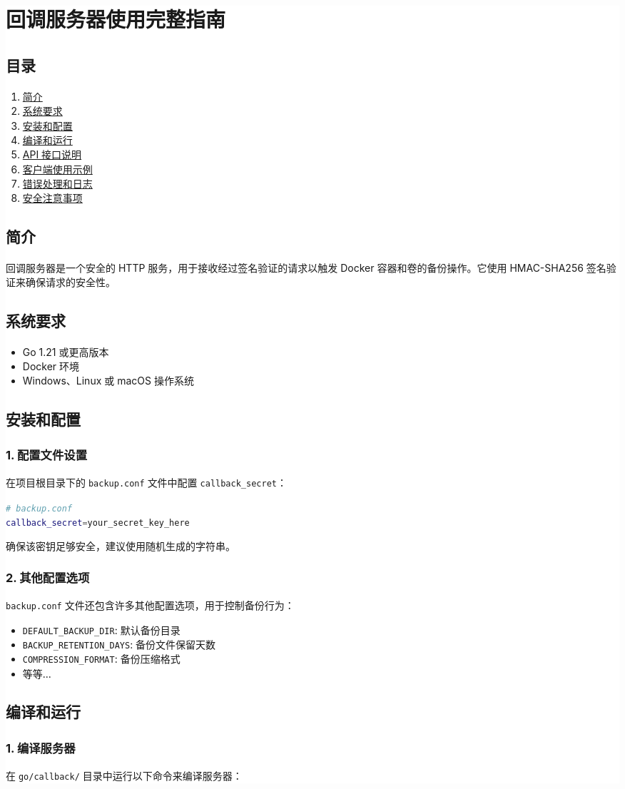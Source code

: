 # 回调服务器使用完整指南

## 目录

1. [简介](#简介)
2. [系统要求](#系统要求)
3. [安装和配置](#安装和配置)
4. [编译和运行](#编译和运行)
5. [API 接口说明](#api-接口说明)
6. [客户端使用示例](#客户端使用示例)
7. [错误处理和日志](#错误处理和日志)
8. [安全注意事项](#安全注意事项)

## 简介

回调服务器是一个安全的 HTTP 服务，用于接收经过签名验证的请求以触发 Docker 容器和卷的备份操作。它使用 HMAC-SHA256 签名验证来确保请求的安全性。

## 系统要求

- Go 1.21 或更高版本
- Docker 环境
- Windows、Linux 或 macOS 操作系统

## 安装和配置

### 1. 配置文件设置

在项目根目录下的 `backup.conf` 文件中配置 `callback_secret`：

```bash
# backup.conf
callback_secret=your_secret_key_here
```

确保该密钥足够安全，建议使用随机生成的字符串。

### 2. 其他配置选项

`backup.conf` 文件还包含许多其他配置选项，用于控制备份行为：

- `DEFAULT_BACKUP_DIR`: 默认备份目录
- `BACKUP_RETENTION_DAYS`: 备份文件保留天数
- `COMPRESSION_FORMAT`: 备份压缩格式
- 等等...

## 编译和运行

### 1. 编译服务器

在 `go/callback/` 目录中运行以下命令来编译服务器：
